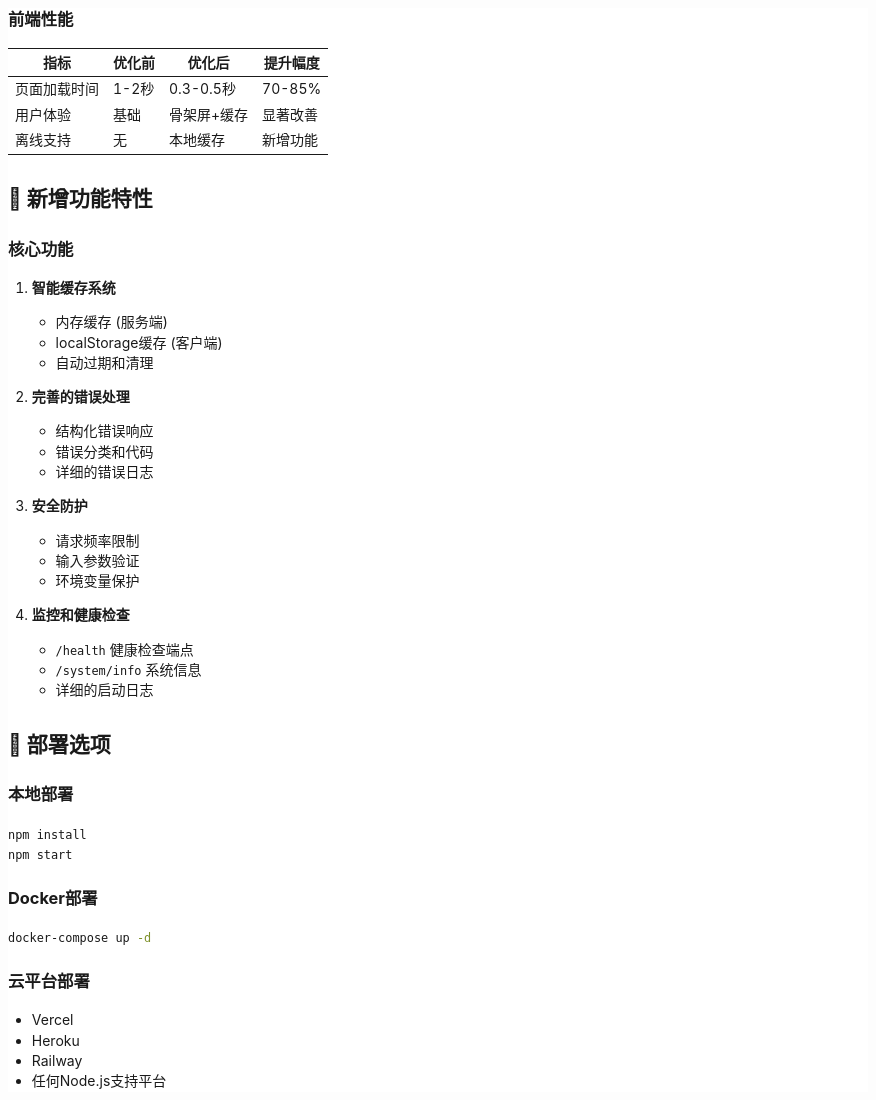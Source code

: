 ### 前端性能
| 指标 | 优化前 | 优化后 | 提升幅度 |
|------|--------|--------|----------|
| 页面加载时间 | 1-2秒 | 0.3-0.5秒 | 70-85% |
| 用户体验 | 基础 | 骨架屏+缓存 | 显著改善 |
| 离线支持 | 无 | 本地缓存 | 新增功能 |

## 🔧 新增功能特性

### 核心功能
1. **智能缓存系统**
   - 内存缓存 (服务端)
   - localStorage缓存 (客户端)
   - 自动过期和清理

2. **完善的错误处理**
   - 结构化错误响应
   - 错误分类和代码
   - 详细的错误日志

3. **安全防护**
   - 请求频率限制
   - 输入参数验证
   - 环境变量保护

4. **监控和健康检查**
   - `/health` 健康检查端点
   - `/system/info` 系统信息
   - 详细的启动日志

## 🚀 部署选项

### 本地部署
```bash
npm install
npm start
```

### Docker部署
```bash
docker-compose up -d
```

### 云平台部署
- Vercel
- Heroku  
- Railway
- 任何Node.js支持平台
